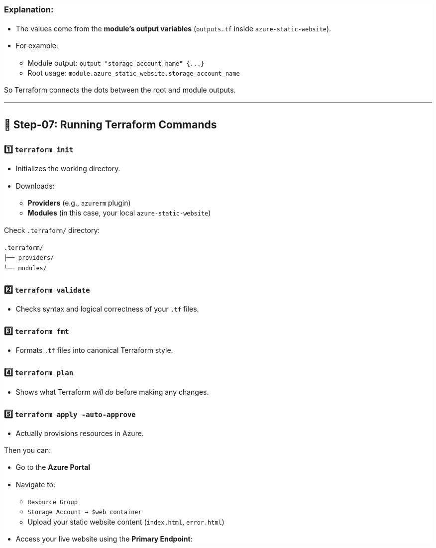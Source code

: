 ### Explanation:

* The values come from the **module’s output variables** (`outputs.tf` inside `azure-static-website`).
* For example:

  * Module output: `output "storage_account_name" {...}`
  * Root usage: `module.azure_static_website.storage_account_name`

So Terraform connects the dots between the root and module outputs.

---

## 🧠 Step-07: Running Terraform Commands

### 1️⃣ `terraform init`

* Initializes the working directory.
* Downloads:

  * **Providers** (e.g., `azurerm` plugin)
  * **Modules** (in this case, your local `azure-static-website`)

Check `.terraform/` directory:

```
.terraform/
├── providers/
└── modules/
```

### 2️⃣ `terraform validate`

* Checks syntax and logical correctness of your `.tf` files.

### 3️⃣ `terraform fmt`

* Formats `.tf` files into canonical Terraform style.

### 4️⃣ `terraform plan`

* Shows what Terraform *will do* before making any changes.

### 5️⃣ `terraform apply -auto-approve`

* Actually provisions resources in Azure.

Then you can:

* Go to the **Azure Portal**
* Navigate to:

  * `Resource Group`
  * `Storage Account → $web container`
  * Upload your static website content (`index.html`, `error.html`)
* Access your live website using the **Primary Endpoint**:
